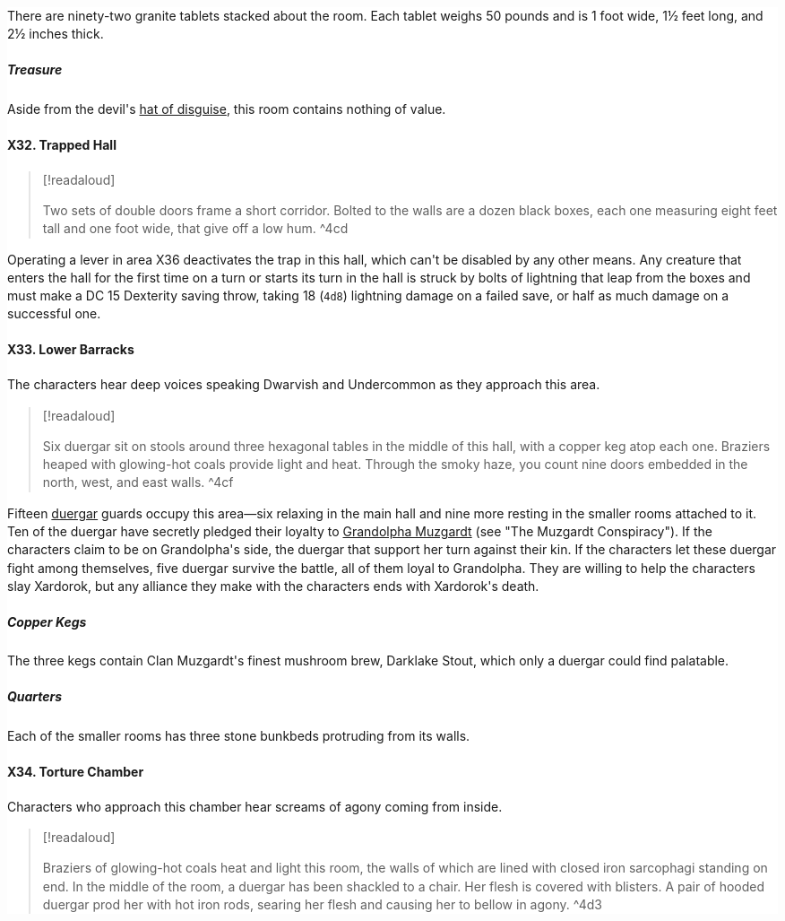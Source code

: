 There are ninety-two granite tablets stacked about the room. Each tablet weighs 50 pounds and is 1 foot wide, 1½ feet long, and 2½ inches thick.

##### Treasure

Aside from the devil's [hat of disguise](/3-Mechanics/CLI/items/hat-of-disguise.md), this room contains nothing of value.

#### X32. Trapped Hall

> [!readaloud] 
> 
> Two sets of double doors frame a short corridor. Bolted to the walls are a dozen black boxes, each one measuring eight feet tall and one foot wide, that give off a low hum.
^4cd

Operating a lever in area X36 deactivates the trap in this hall, which can't be disabled by any other means. Any creature that enters the hall for the first time on a turn or starts its turn in the hall is struck by bolts of lightning that leap from the boxes and must make a DC 15 Dexterity saving throw, taking 18 (`4d8`) lightning damage on a failed save, or half as much damage on a successful one.

#### X33. Lower Barracks

The characters hear deep voices speaking Dwarvish and Undercommon as they approach this area.

> [!readaloud] 
> 
> Six duergar sit on stools around three hexagonal tables in the middle of this hall, with a copper keg atop each one. Braziers heaped with glowing-hot coals provide light and heat. Through the smoky haze, you count nine doors embedded in the north, west, and east walls.
^4cf

Fifteen [duergar](/3-Mechanics/CLI/bestiary/humanoid/duergar.md) guards occupy this area—six relaxing in the main hall and nine more resting in the smaller rooms attached to it. Ten of the duergar have secretly pledged their loyalty to [Grandolpha Muzgardt](/3-Mechanics/CLI/bestiary/npc/grandolpha-muzgardt-idrotf.md) (see "The Muzgardt Conspiracy"). If the characters claim to be on Grandolpha's side, the duergar that support her turn against their kin. If the characters let these duergar fight among themselves, five duergar survive the battle, all of them loyal to Grandolpha. They are willing to help the characters slay Xardorok, but any alliance they make with the characters ends with Xardorok's death.

##### Copper Kegs

The three kegs contain Clan Muzgardt's finest mushroom brew, Darklake Stout, which only a duergar could find palatable.

##### Quarters

Each of the smaller rooms has three stone bunkbeds protruding from its walls.

#### X34. Torture Chamber

Characters who approach this chamber hear screams of agony coming from inside.

> [!readaloud] 
> 
> Braziers of glowing-hot coals heat and light this room, the walls of which are lined with closed iron sarcophagi standing on end. In the middle of the room, a duergar has been shackled to a chair. Her flesh is covered with blisters. A pair of hooded duergar prod her with hot iron rods, searing her flesh and causing her to bellow in agony.
^4d3
